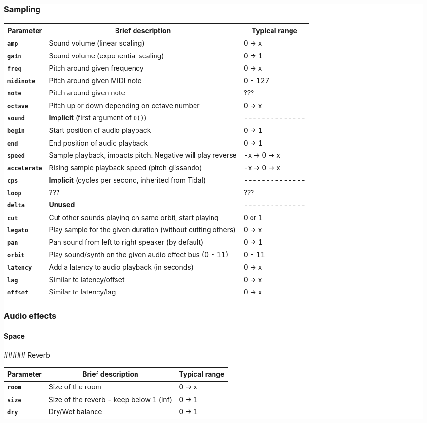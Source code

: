 ### Sampling

| Parameter         | Brief description                                          | Typical range|
|-------------------|------------------------------------------------------------|--------------|
|**`amp`**          |Sound volume (linear scaling)                               |0 -> x        |
|**`gain`**         |Sound volume (exponential scaling)                          |0 -> 1        |
|**`freq`**         |Pitch around given frequency                                |0 -> x        |
|**`midinote`**     |Pitch around given MIDI note                                |0 - 127       |
|**`note`**         |Pitch around given note                                     |???           |
|**`octave`**       |Pitch up or down depending on octave number                 |0 -> x        |
|**`sound`**        |**Implicit** (first argument of `D()`)                      |--------------|
|**`begin`**        |Start position of audio playback                            |0 -> 1        |
|**`end`**          |End position of audio playback                              |0 -> 1        |
|**`speed`**        |Sample playback, impacts pitch. Negative will play reverse  |-x -> 0 -> x  |
|**`accelerate`**   |Rising sample playback speed (pitch glissando)              |-x -> 0 -> x  |
|**`cps`**          |**Implicit** (cycles per second, inherited from Tidal)      |--------------|
|**`loop`**         |???                                                         |???           |
|**`delta`**        |**Unused**                                                  |--------------|
|**`cut`**          |Cut other sounds playing on same orbit, start playing       |0 or 1        |
|**`legato`**       |Play sample for the given duration (without cutting others) |0 -> x        |
|**`pan`**          |Pan sound from left to right speaker (by default)           |0 -> 1        |
|**`orbit`**        |Play sound/synth on the given audio effect bus (0 - 11)     |0 - 11        |
|**`latency`**      |Add a latency to audio playback (in seconds)                |0 -> x        |
|**`lag`**          |Similar to latency/offset                                   |0 -> x        |
|**`offset`**       |Similar to latency/lag                                      |0 -> x        |

### Audio effects

#### Space

##### Reverb

| Parameter         | Brief description                                          | Typical range|
|-------------------|------------------------------------------------------------|--------------|
|**`room`**         |Size of the room                                            |0 -> x        |
|**`size`**         |Size of the reverb - keep below 1 (inf)                     |0 -> 1        |
|**`dry`**          |Dry/Wet balance                                             |0 -> 1        |
